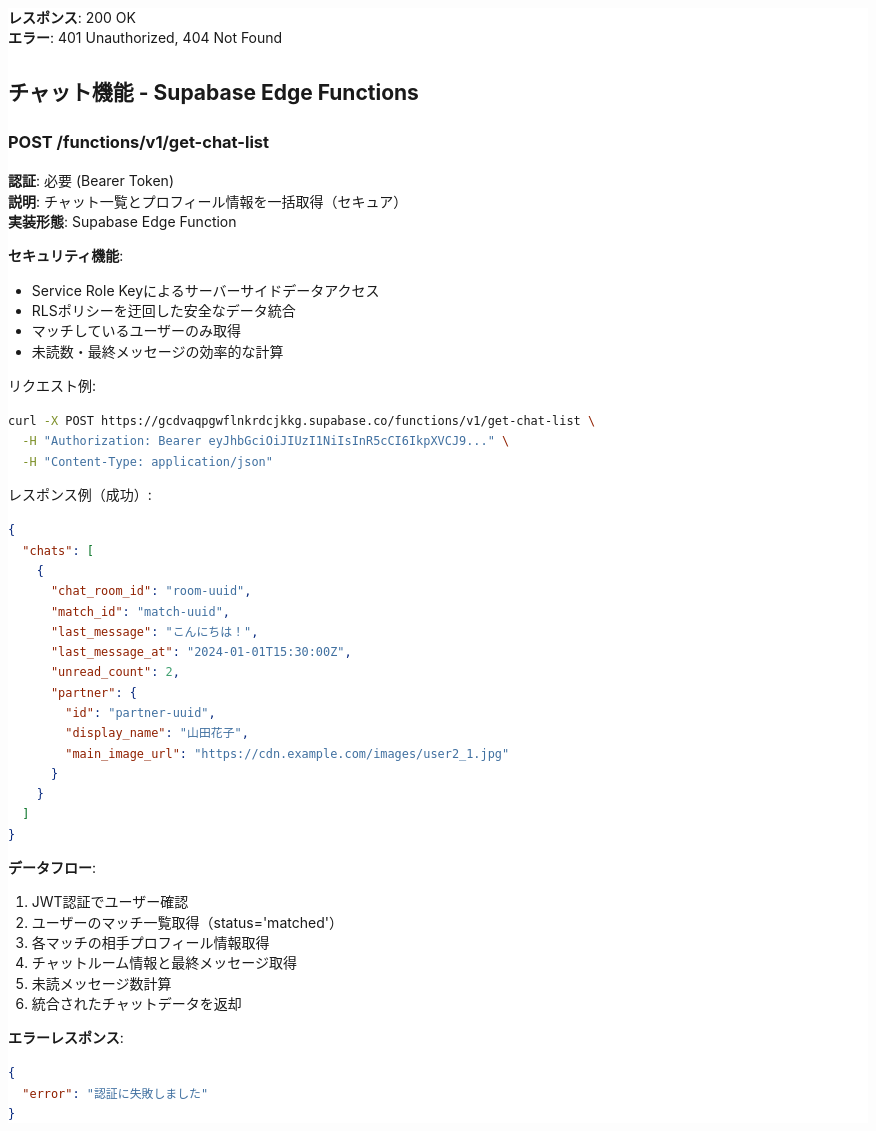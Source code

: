 **レスポンス**: 200 OK  
**エラー**: 401 Unauthorized, 404 Not Found

## チャット機能 - Supabase Edge Functions

### POST /functions/v1/get-chat-list
**認証**: 必要 (Bearer Token)  
**説明**: チャット一覧とプロフィール情報を一括取得（セキュア）  
**実装形態**: Supabase Edge Function  

**セキュリティ機能**:
- Service Role Keyによるサーバーサイドデータアクセス
- RLSポリシーを迂回した安全なデータ統合
- マッチしているユーザーのみ取得
- 未読数・最終メッセージの効率的な計算

リクエスト例:
```bash
curl -X POST https://gcdvaqpgwflnkrdcjkkg.supabase.co/functions/v1/get-chat-list \
  -H "Authorization: Bearer eyJhbGciOiJIUzI1NiIsInR5cCI6IkpXVCJ9..." \
  -H "Content-Type: application/json"
```

レスポンス例（成功）:
```json
{
  "chats": [
    {
      "chat_room_id": "room-uuid",
      "match_id": "match-uuid",
      "last_message": "こんにちは！",
      "last_message_at": "2024-01-01T15:30:00Z",
      "unread_count": 2,
      "partner": {
        "id": "partner-uuid",
        "display_name": "山田花子",
        "main_image_url": "https://cdn.example.com/images/user2_1.jpg"
      }
    }
  ]
}
```

**データフロー**:
1. JWT認証でユーザー確認
2. ユーザーのマッチ一覧取得（status='matched'）
3. 各マッチの相手プロフィール情報取得
4. チャットルーム情報と最終メッセージ取得
5. 未読メッセージ数計算
6. 統合されたチャットデータを返却

**エラーレスポンス**:
```json
{
  "error": "認証に失敗しました"
}
```
